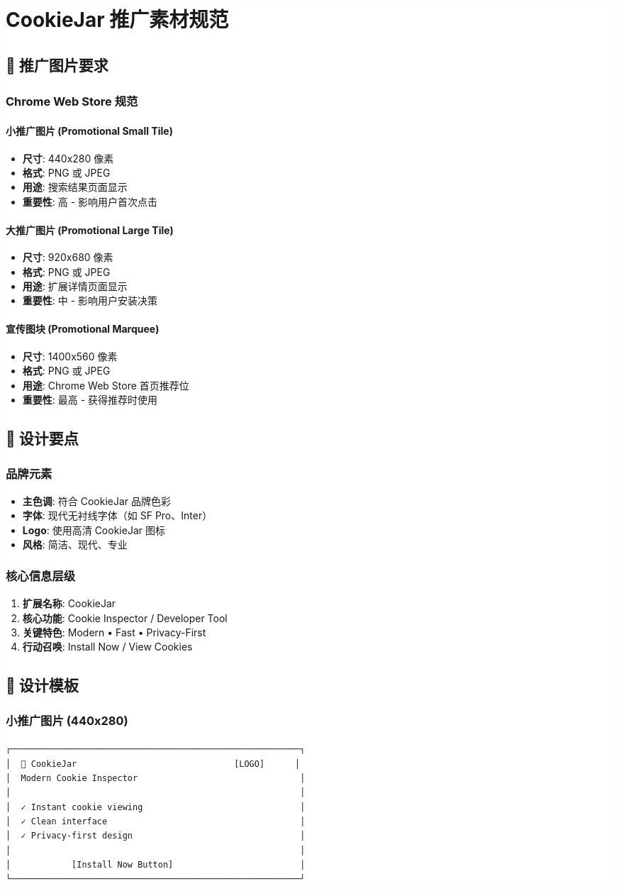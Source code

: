# CookieJar 推广素材规范

## 🎨 推广图片要求

### Chrome Web Store 规范

#### 小推广图片 (Promotional Small Tile)
- **尺寸**: 440x280 像素
- **格式**: PNG 或 JPEG
- **用途**: 搜索结果页面显示
- **重要性**: 高 - 影响用户首次点击

#### 大推广图片 (Promotional Large Tile)
- **尺寸**: 920x680 像素
- **格式**: PNG 或 JPEG
- **用途**: 扩展详情页面显示
- **重要性**: 中 - 影响用户安装决策

#### 宣传图块 (Promotional Marquee)
- **尺寸**: 1400x560 像素
- **格式**: PNG 或 JPEG
- **用途**: Chrome Web Store 首页推荐位
- **重要性**: 最高 - 获得推荐时使用

## 🎯 设计要点

### 品牌元素
- **主色调**: 符合 CookieJar 品牌色彩
- **字体**: 现代无衬线字体（如 SF Pro、Inter）
- **Logo**: 使用高清 CookieJar 图标
- **风格**: 简洁、现代、专业

### 核心信息层级
1. **扩展名称**: CookieJar
2. **核心功能**: Cookie Inspector / Developer Tool
3. **关键特色**: Modern • Fast • Privacy-First
4. **行动召唤**: Install Now / View Cookies

## 📐 设计模板

### 小推广图片 (440x280)

```
┌─────────────────────────────────────────────────────────┐
│  🍪 CookieJar                               [LOGO]      │
│  Modern Cookie Inspector                                │
│                                                         │
│  ✓ Instant cookie viewing                               │
│  ✓ Clean interface                                      │
│  ✓ Privacy-first design                                 │
│                                                         │
│            [Install Now Button]                         │
└─────────────────────────────────────────────────────────┘
```
